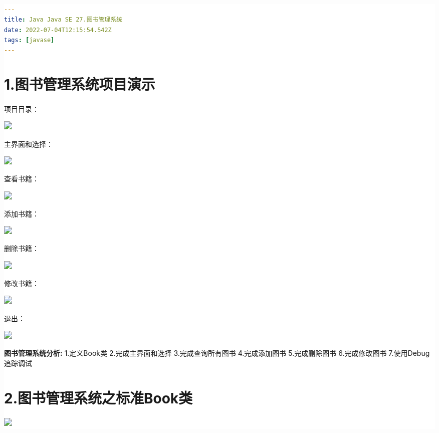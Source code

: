 ```yaml
---
title: Java Java SE 27.图书管理系统
date: 2022-07-04T12:15:54.542Z
tags: [javase]
---
```

# 1.图书管理系统项目演示

项目目录：

![](https://gitee.com/krislin_zhao/IMGcloud/raw/master/img/20200614143223.png)

主界面和选择：

![](https://gitee.com/krislin_zhao/IMGcloud/raw/master/img/20200614143122.png)



查看书籍：

![](https://gitee.com/krislin_zhao/IMGcloud/raw/master/img/20200614143437.png)

添加书籍：

![](https://gitee.com/krislin_zhao/IMGcloud/raw/master/img/20200614143557.png)

删除书籍：

![](https://gitee.com/krislin_zhao/IMGcloud/raw/master/img/20200614143724.png)

修改书籍：

![](https://gitee.com/krislin_zhao/IMGcloud/raw/master/img/20200614143923.png)

退出：

![](https://gitee.com/krislin_zhao/IMGcloud/raw/master/img/20200614144151.png)

**图书管理系统分析:**
1.定义Book类
2.完成主界面和选择
3.完成查询所有图书
4.完成添加图书
5.完成删除图书
6.完成修改图书
7.使用Debug追踪调试

# 2.图书管理系统之标准Book类

![](https://gitee.com/krislin_zhao/IMGcloud/raw/master/img/20200614144236.png)
